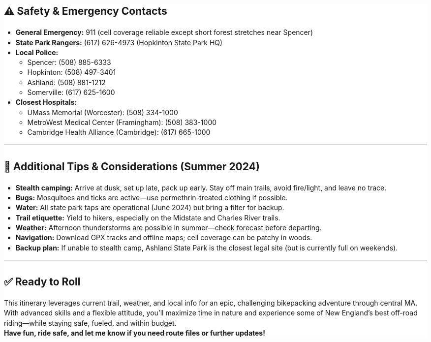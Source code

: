
## ⚠️ **Safety & Emergency Contacts**

- **General Emergency:** 911 (cell coverage reliable except short forest stretches near Spencer)
- **State Park Rangers:** (617) 626-4973 (Hopkinton State Park HQ)
- **Local Police:**
  - Spencer: (508) 885-6333
  - Hopkinton: (508) 497-3401
  - Ashland: (508) 881-1212
  - Somerville: (617) 625-1600
- **Closest Hospitals:**
  - UMass Memorial (Worcester): (508) 334-1000
  - MetroWest Medical Center (Framingham): (508) 383-1000
  - Cambridge Health Alliance (Cambridge): (617) 665-1000

---

## 📝 **Additional Tips & Considerations (Summer 2024)**

- **Stealth camping:** Arrive at dusk, set up late, pack up early. Stay off main trails, avoid fire/light, and leave no trace.
- **Bugs:** Mosquitoes and ticks are active—use permethrin-treated clothing if possible.
- **Water:** All state park taps are operational (June 2024) but bring a filter for backup.
- **Trail etiquette:** Yield to hikers, especially on the Midstate and Charles River trails.
- **Weather:** Afternoon thunderstorms are possible in summer—check forecast before departing.
- **Navigation:** Download GPX tracks and offline maps; cell coverage can be patchy in woods.
- **Backup plan:** If unable to stealth camp, Ashland State Park is the closest legal site (but is currently full on weekends).

---

## ✅ **Ready to Roll**

This itinerary leverages current trail, weather, and local info for an epic, challenging bikepacking adventure through central MA. With advanced skills and a flexible attitude, you’ll maximize time in nature and experience some of New England’s best off-road riding—while staying safe, fueled, and within budget.  
**Have fun, ride safe, and let me know if you need route files or further updates!**